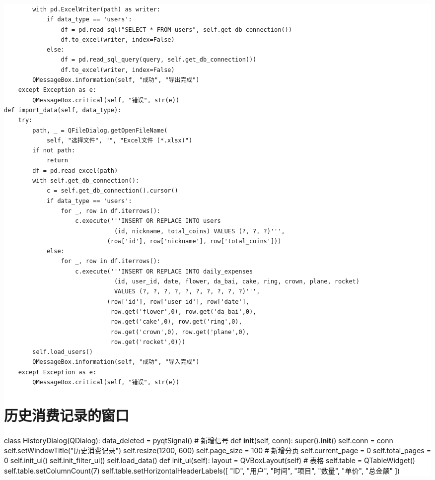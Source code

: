             with pd.ExcelWriter(path) as writer:
                if data_type == 'users':
                    df = pd.read_sql("SELECT * FROM users", self.get_db_connection())
                    df.to_excel(writer, index=False)
                else:
                    df = pd.read_sql_query(query, self.get_db_connection())
                    df.to_excel(writer, index=False)
            QMessageBox.information(self, "成功", "导出完成")
        except Exception as e:
            QMessageBox.critical(self, "错误", str(e))
    def import_data(self, data_type):
        try:
            path, _ = QFileDialog.getOpenFileName(
                self, "选择文件", "", "Excel文件 (*.xlsx)")
            if not path:
                return
            df = pd.read_excel(path)
            with self.get_db_connection():
                c = self.get_db_connection().cursor()
                if data_type == 'users':
                    for _, row in df.iterrows():
                        c.execute('''INSERT OR REPLACE INTO users 
                                   (id, nickname, total_coins) VALUES (?, ?, ?)''',
                                 (row['id'], row['nickname'], row['total_coins']))
                else:
                    for _, row in df.iterrows():
                        c.execute('''INSERT OR REPLACE INTO daily_expenses 
                                   (id, user_id, date, flower, da_bai, cake, ring, crown, plane, rocket)
                                   VALUES (?, ?, ?, ?, ?, ?, ?, ?, ?, ?)''',
                                 (row['id'], row['user_id'], row['date'],
                                  row.get('flower',0), row.get('da_bai',0),
                                  row.get('cake',0), row.get('ring',0),
                                  row.get('crown',0), row.get('plane',0),
                                  row.get('rocket',0)))
            self.load_users()
            QMessageBox.information(self, "成功", "导入完成")
        except Exception as e:
            QMessageBox.critical(self, "错误", str(e))
# 历史消费记录的窗口
class HistoryDialog(QDialog):
    data_deleted = pyqtSignal()  # 新增信号
    def __init__(self, conn):
        super().__init__()
        self.conn = conn
        self.setWindowTitle("历史消费记录")
        self.resize(1200, 600)
        self.page_size = 100  # 新增分页
        self.current_page = 0
        self.total_pages = 0
        self.init_ui()
        self.init_filter_ui()
        self.load_data()
    def init_ui(self):
        layout = QVBoxLayout(self)
        # 表格
        self.table = QTableWidget()
        self.table.setColumnCount(7)
        self.table.setHorizontalHeaderLabels([
            "ID", "用户", "时间", "项目", "数量", "单价", "总金额"
        ])